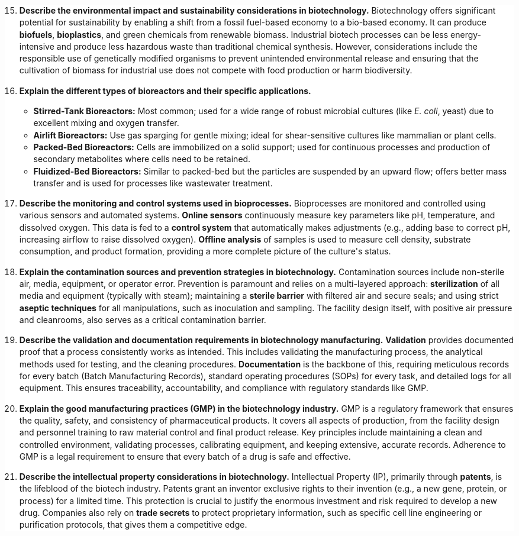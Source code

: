 15. **Describe the environmental impact and sustainability considerations in biotechnology.**
    Biotechnology offers significant potential for sustainability by enabling a shift from a fossil fuel-based economy to a bio-based economy. It can produce **biofuels**, **bioplastics**, and green chemicals from renewable biomass. Industrial biotech processes can be less energy-intensive and produce less hazardous waste than traditional chemical synthesis. However, considerations include the responsible use of genetically modified organisms to prevent unintended environmental release and ensuring that the cultivation of biomass for industrial use does not compete with food production or harm biodiversity.

16. **Explain the different types of bioreactors and their specific applications.**
    - **Stirred-Tank Bioreactors:** Most common; used for a wide range of robust microbial cultures (like *E. coli*, yeast) due to excellent mixing and oxygen transfer.
    - **Airlift Bioreactors:** Use gas sparging for gentle mixing; ideal for shear-sensitive cultures like mammalian or plant cells.
    - **Packed-Bed Bioreactors:** Cells are immobilized on a solid support; used for continuous processes and production of secondary metabolites where cells need to be retained.
    - **Fluidized-Bed Bioreactors:** Similar to packed-bed but the particles are suspended by an upward flow; offers better mass transfer and is used for processes like wastewater treatment.

17. **Describe the monitoring and control systems used in bioprocesses.**
    Bioprocesses are monitored and controlled using various sensors and automated systems. **Online sensors** continuously measure key parameters like pH, temperature, and dissolved oxygen. This data is fed to a **control system** that automatically makes adjustments (e.g., adding base to correct pH, increasing airflow to raise dissolved oxygen). **Offline analysis** of samples is used to measure cell density, substrate consumption, and product formation, providing a more complete picture of the culture's status.

18. **Explain the contamination sources and prevention strategies in biotechnology.**
    Contamination sources include non-sterile air, media, equipment, or operator error. Prevention is paramount and relies on a multi-layered approach: **sterilization** of all media and equipment (typically with steam); maintaining a **sterile barrier** with filtered air and secure seals; and using strict **aseptic techniques** for all manipulations, such as inoculation and sampling. The facility design itself, with positive air pressure and cleanrooms, also serves as a critical contamination barrier.

19. **Describe the validation and documentation requirements in biotechnology manufacturing.**
    **Validation** provides documented proof that a process consistently works as intended. This includes validating the manufacturing process, the analytical methods used for testing, and the cleaning procedures. **Documentation** is the backbone of this, requiring meticulous records for every batch (Batch Manufacturing Records), standard operating procedures (SOPs) for every task, and detailed logs for all equipment. This ensures traceability, accountability, and compliance with regulatory standards like GMP.

20. **Explain the good manufacturing practices (GMP) in the biotechnology industry.**
    GMP is a regulatory framework that ensures the quality, safety, and consistency of pharmaceutical products. It covers all aspects of production, from the facility design and personnel training to raw material control and final product release. Key principles include maintaining a clean and controlled environment, validating processes, calibrating equipment, and keeping extensive, accurate records. Adherence to GMP is a legal requirement to ensure that every batch of a drug is safe and effective.

21. **Describe the intellectual property considerations in biotechnology.**
    Intellectual Property (IP), primarily through **patents**, is the lifeblood of the biotech industry. Patents grant an inventor exclusive rights to their invention (e.g., a new gene, protein, or process) for a limited time. This protection is crucial to justify the enormous investment and risk required to develop a new drug. Companies also rely on **trade secrets** to protect proprietary information, such as specific cell line engineering or purification protocols, that gives them a competitive edge.
